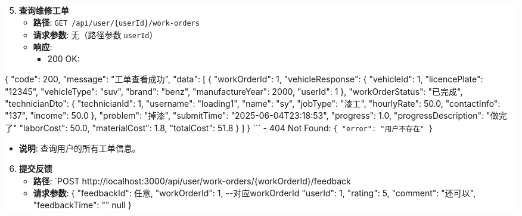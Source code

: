 
5. **查询维修工单**
   - **路径**: `GET /api/user/{userId}/work-orders`
   - **请求参数**: 无（路径参数 `userId`）
   - **响应**:
     - 200 OK:
       ```json
{
  "code": 200,
  "message": "工单查看成功",
  "data": [
    {
      "workOrderId": 1,
      "vehicleResponse": {
        "vehicleId": 1,
        "licencePlate": "12345",
        "vehicleType": "suv",
        "brand": "benz",
        "manufactureYear": 2000,
        "userId": 1
      },
      "workOrderStatus": "已完成",
      "technicianDto": {
        "technicianId": 1,
        "username": "loading1",
        "name": "sy",
        "jobType": "漆工",
        "hourlyRate": 50.0,
        "contactInfo": "137",
        "income": 50.0
      },
      "problem": "掉漆",
      "submitTime": "2025-06-04T23:18:53",
      "progress": 1.0,
      "progressDescription": "做完了"
      "laborCost": 50.0,
      "materialCost": 1.8,
      "totalCost": 51.8
    }
  ]
}
       ```
     - 404 Not Found: `{ "error": "用户不存在" }`
   - **说明**: 查询用户的所有工单信息。

6. **提交反馈**
   - **路径**: `POST http://localhost:3000/api/user/work-orders/{workOrderId}/feedback
   - **请求参数**:
 {
  "feedbackId": 任意,
  "workOrderId": 1, --对应workOrderId
  "userId": 1,
  "rating": 5,
  "comment": "还可以",
  "feedbackTime": "" null
}
